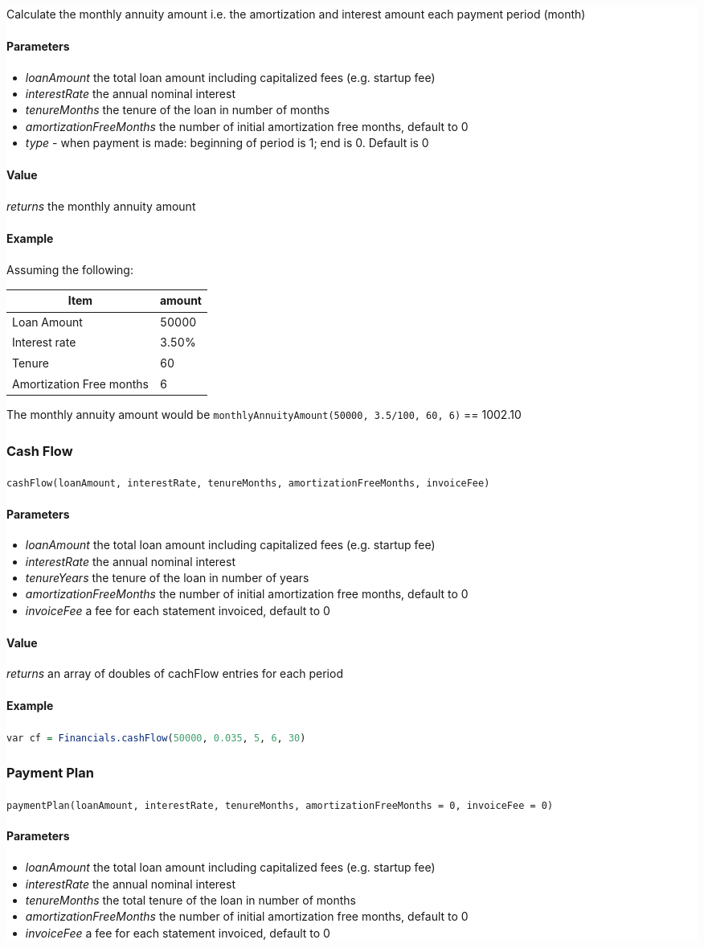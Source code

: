 Calculate the monthly annuity amount i.e. the amortization and interest amount each payment period (month)

#### Parameters
- _loanAmount_ the total loan amount including capitalized fees (e.g. startup fee)
- _interestRate_ the annual nominal interest
- _tenureMonths_ the tenure of the loan in number of months
- _amortizationFreeMonths_ the number of initial amortization free months, default to 0
- _type_ - when payment is made: beginning of period is 1; end is 0. Default is 0

#### Value
_returns_ the monthly annuity amount

#### Example
Assuming the following:

| Item                     | amount |
|--------------------------|--------|
| Loan Amount	             | 50000  |
| Interest rate	           | 3.50%  |
| Tenure	                  | 60     |
| Amortization Free months | 	6     |

The monthly annuity amount would be
`monthlyAnnuityAmount(50000, 3.5/100, 60, 6)` == 1002.10

### Cash Flow
`cashFlow(loanAmount, interestRate, tenureMonths, amortizationFreeMonths, invoiceFee)`

#### Parameters
- _loanAmount_ the total loan amount including capitalized fees (e.g. startup fee)
- _interestRate_ the annual nominal interest
- _tenureYears_ the tenure of the loan in number of years
- _amortizationFreeMonths_ the number of initial amortization free months, default to 0
- _invoiceFee_ a fee for each statement invoiced, default to 0

#### Value
_returns_ an array of doubles of cachFlow entries for each period

#### Example
```r
var cf = Financials.cashFlow(50000, 0.035, 5, 6, 30)
```

### Payment Plan
`paymentPlan(loanAmount, interestRate, tenureMonths, amortizationFreeMonths = 0, invoiceFee = 0)`

#### Parameters
- _loanAmount_ the total loan amount including capitalized fees (e.g. startup fee)
- _interestRate_ the annual nominal interest
- _tenureMonths_ the total tenure of the loan in number of months
- _amortizationFreeMonths_ the number of initial amortization free months, default to 0
- _invoiceFee_ a fee for each statement invoiced, default to 0
